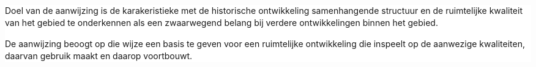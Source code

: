 Doel van de aanwijzing is de karakeristieke met de historische ontwikkeling samenhangende structuur en de ruimtelijke kwaliteit van het gebied te onderkennen als een zwaarwegend belang bij verdere ontwikkelingen binnen het gebied.

De aanwijzing beoogt op die wijze een basis te geven voor een ruimtelijke ontwikkeling die inspeelt op de aanwezige kwaliteiten, daarvan gebruik maakt en daarop voortbouwt.
